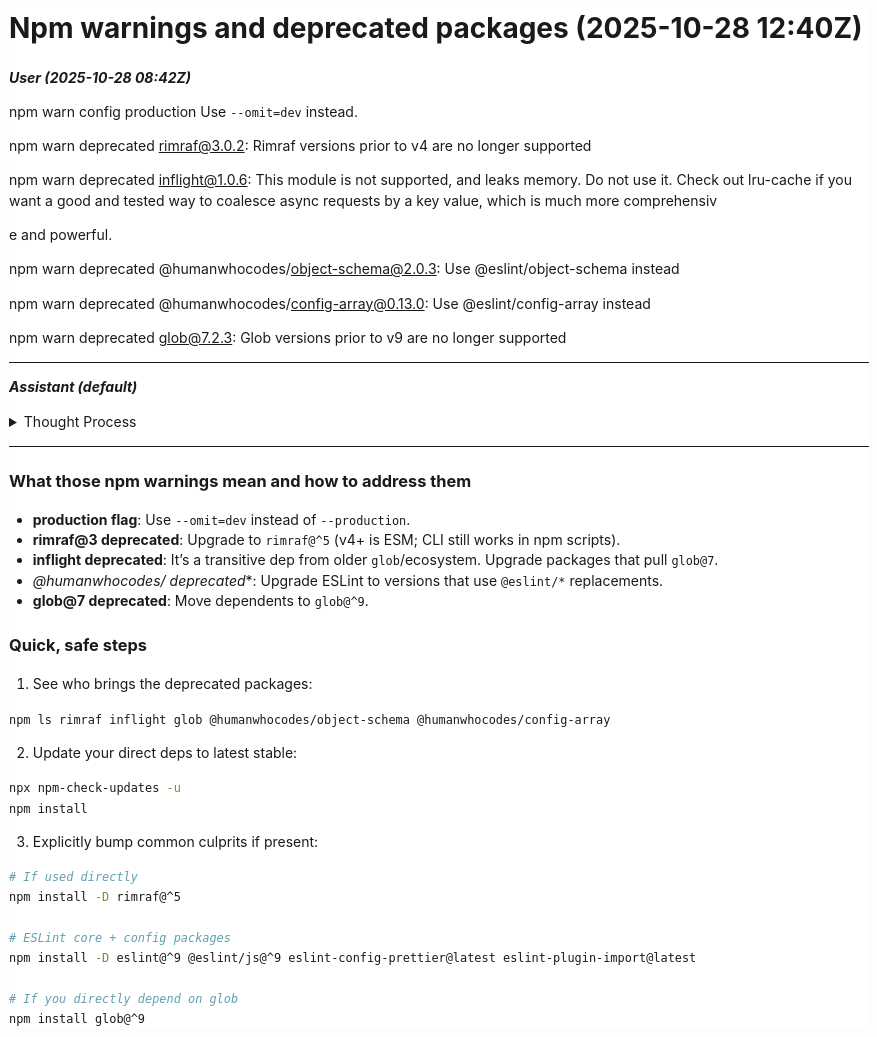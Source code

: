 



# Npm warnings and deprecated packages (2025-10-28 12:40Z)

_**User (2025-10-28 08:42Z)**_

npm warn config production Use `--omit=dev` instead.

npm warn deprecated rimraf@3.0.2: Rimraf versions prior to v4 are no longer supported

npm warn deprecated inflight@1.0.6: This module is not supported, and leaks memory. Do not use it. Check out lru-cache if you want a good and tested way to coalesce async requests by a key value, which is much more comprehensiv

e and powerful.

npm warn deprecated @humanwhocodes/object-schema@2.0.3: Use @eslint/object-schema instead

npm warn deprecated @humanwhocodes/config-array@0.13.0: Use @eslint/config-array instead

npm warn deprecated glob@7.2.3: Glob versions prior to v9 are no longer supported



---

_**Assistant (default)**_

<think><details><summary>Thought Process</summary></details></think>

---

### What those npm warnings mean and how to address them

- **production flag**: Use `--omit=dev` instead of `--production`.
- **rimraf@3 deprecated**: Upgrade to `rimraf@^5` (v4+ is ESM; CLI still works in npm scripts).
- **inflight deprecated**: It’s a transitive dep from older `glob`/ecosystem. Upgrade packages that pull `glob@7`.
- **@humanwhocodes/* deprecated**: Upgrade ESLint to versions that use `@eslint/*` replacements.
- **glob@7 deprecated**: Move dependents to `glob@^9`.

### Quick, safe steps
1) See who brings the deprecated packages:
```bash
npm ls rimraf inflight glob @humanwhocodes/object-schema @humanwhocodes/config-array
```

2) Update your direct deps to latest stable:
```bash
npx npm-check-updates -u
npm install
```

3) Explicitly bump common culprits if present:
```bash
# If used directly
npm install -D rimraf@^5

# ESLint core + config packages
npm install -D eslint@^9 @eslint/js@^9 eslint-config-prettier@latest eslint-plugin-import@latest

# If you directly depend on glob
npm install glob@^9
```

